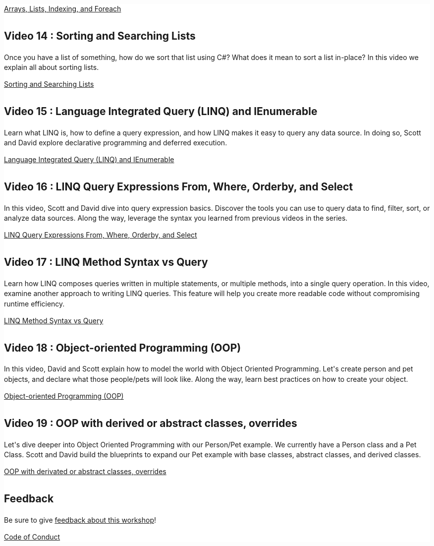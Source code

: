 [Arrays, Lists, Indexing, and Foreach](https://youtu.be/7PDNqmBdtrE)

## Video 14 : Sorting and Searching Lists

Once you have a list of something, how do we sort that list using C#? What does it mean to sort a list in-place? In this video we explain all about sorting lists. 

[Sorting and Searching Lists](https://youtu.be/2sp4gWCq3o4)

## Video 15 : Language Integrated Query (LINQ) and IEnumerable

Learn what LINQ is, how to define a query expression, and how LINQ makes it easy to query any data source. In doing so, Scott and David explore declarative programming and deferred execution.

[Language Integrated Query (LINQ) and IEnumerable](https://youtu.be/4ro5UCqU0P4)

## Video 16 : LINQ Query Expressions From, Where, Orderby, and Select

In this video, Scott and David dive into query expression basics. Discover the tools you can use to query data to find, filter, sort, or analyze data sources. Along the way, leverage the syntax you learned from previous videos in the series.

[LINQ Query Expressions From, Where, Orderby, and Select](https://youtu.be/Wy1pvmcEqKw)

## Video 17 : LINQ Method Syntax vs Query

Learn how LINQ composes queries written in multiple statements, or multiple methods, into a single query operation. In this video, examine another approach to writing LINQ queries. This feature will help you create more readable code without compromising runtime efficiency.

[LINQ Method Syntax vs Query](https://youtu.be/jAPcP-QbCGA)

## Video 18 : Object-oriented Programming (OOP)

In this video, David and Scott explain how to model the world with Object Oriented Programming. Let's create person and pet objects, and declare what those people/pets will look like. Along the way, learn best practices on how to create your object. 

[Object-oriented Programming (OOP)](https://youtu.be/Vp0vVzJgJ5g)

## Video 19 : OOP with derived or abstract classes, overrides

Let's dive deeper into Object Oriented Programming with our Person/Pet example. We currently have a Person class and a Pet Class. Scott and David build the blueprints to expand our Pet example with base classes, abstract classes, and derived classes.

[OOP with derivated or abstract classes, overrides](https://youtu.be/P1VJu5V3da8)

## Feedback

Be sure to give [feedback about this workshop](https://aka.ms/dotnet/beginnervideos/feedback)!

[Code of Conduct](../CODE_OF_CONDUCT.md)
